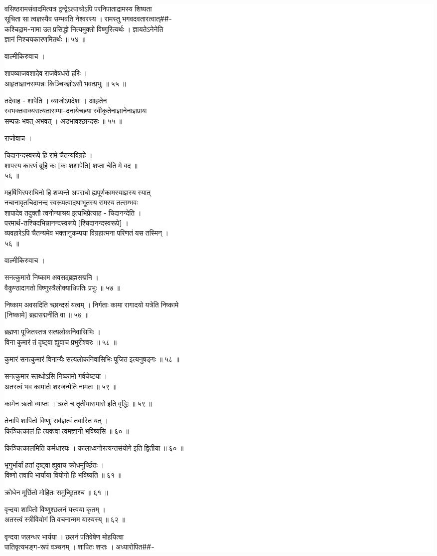 वसिष्ठरामसंवादमित्यत्र द्वन्द्वेऽल्पाचोऽपि परनिपाताद्रामस्य शिष्यता   
सूचिता सा त्वज्ञस्यैव सम्भवति नेश्वरस्य । रामस्तु भगवदवतारत्वात्##-  
कश्चिद्राम-नामा उत प्रसिद्धो नित्यमुक्तो विष्णुरित्यर्थः । ज्ञायतेऽनेनेति   
ज्ञानं निश्चयकारणमितर्थः ॥ ५४ ॥  
  
वाल्मीकिरुवाच ।  
  
शापव्याजवशादेव राजवेषधरो हरिः ।  
आहृताज्ञानसम्पन्नः किञ्चिज्ज्ञोऽसौ भवत्प्रभुः ॥ ५५ ॥  
  
तदेवाह - शापेति । व्याजोऽपदेशः । आहृतेन   
स्वभक्तवाक्यसत्यतासम्पा-दनायेच्छया स्वीकृतेनाज्ञानेनाज्ञप्रायः   
सम्पन्नः भवत् अभवत् । अडभावश्छान्दसः ॥ ५५ ॥  
  
राजोवाच ।  
  
चिदानन्दस्वरूपे हि रामे चैतन्यविग्रहे ।  
शापस्य कारणं ब्रूहि कः [कः शशापेति] शप्ता चेति मे वद ॥   
५६ ॥  
  
महर्षिभिरपराधिनो हि शप्यन्ते अपराधो ह्यपूर्णकामस्याज्ञस्य स्यात्   
नचानावृतचिदानन्द स्वरूपत्वादथाभूतस्य रामस्य तत्सम्भवः   
शापादेव तदुक्तौ त्वनोन्याश्रय इत्यभिप्रेत्याह - चिदानन्देति ।   
परमार्थ-तश्चिदभिन्नानन्दस्वरूपे [श्चिदानन्दस्वरूपे] ।   
व्यवहारेऽपि चैतन्यमेव भक्तानुकम्पया विग्रहात्मना परिणतं यस तस्मिन् ।   
५६ ॥  
  
वाल्मीकिरुवाच ।  
  
सनत्कुमारो निष्काम अवसद्ब्रह्मसद्मनि ।  
वैकुण्ठादागतो विष्णुस्त्रैलोक्याधिपतिः प्रभुः ॥ ५७ ॥  
  
निष्काम अवसदिति च्छान्दसं यत्वम् । निर्गताः कामा रागादयो यत्रेति निष्कामे   
[निष्कामे] ब्रह्मसद्मनीति वा ॥ ५७ ॥  
  
ब्रह्मणा पूजितस्तत्र सत्यलोकनिवासिभिः ।  
विना कुमारं तं दृष्ट्वा ह्युवाच प्रभुरीश्वरः ॥ ५८ ॥  
  
कुमारं सनत्कुमारं विनान्यैः सत्यलोकनिवासिभिः पूजित इत्यनुषङ्गः ॥ ५८ ॥  
  
सनत्कुमार स्तब्धोऽसि निष्कामो गर्वचेष्टया ।  
अतस्त्वं भव कामार्तः शरजन्मेति नामतः ॥ ५९ ॥  
  
कामेन ऋतो व्याप्तः । ऋते च तृतीयासमासे इति वृद्धिः ॥ ५९ ॥  
  
तेनापि शापितो विष्णुः सर्वज्ञत्वं तवास्ति यत् ।  
किञ्चित्कालं हि त्यक्त्वा त्वमज्ञानी भविष्यसि ॥ ६० ॥  
  
किञ्चित्कालमिति कर्मधारयः । कालाध्वनोरत्यन्तसंयोगे इति द्वितीया ॥ ६० ॥  
  
भृगुर्भार्यां हतां दृष्ट्वा ह्युवाच क्रोधमूर्च्छितः ।  
विष्णो तवापि भार्याया वियोगो हि भविष्यति ॥ ६१ ॥  
  
क्रोधेन मूर्छितो मोहितः समुच्छ्रितश्च ॥ ६१ ॥  
  
वृन्दया शापितो विष्णुश्छलनं यत्त्वया कृतम् ।  
अतस्त्वं स्त्रीवियोगं ति वचनान्मम यास्यस्य् ॥ ६२ ॥  
  
वृन्दया जलन्धर भार्यया । छलनं पतिवेषेण मोहयित्वा   
पातिवृत्यभङ्ग-रूपं वञ्चनम् । शापितः शप्तः । अध्यारोपित##-  
  
